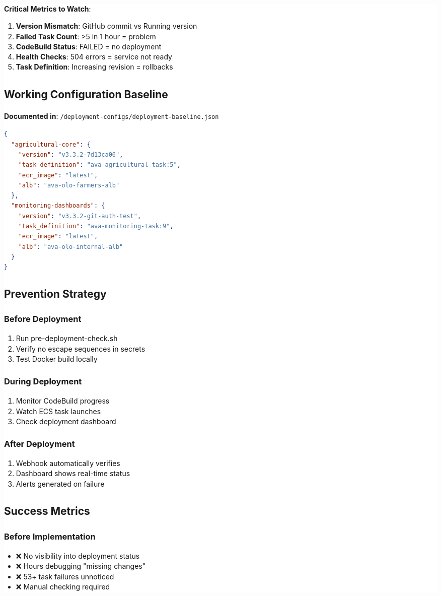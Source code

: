 **Critical Metrics to Watch**:
1. **Version Mismatch**: GitHub commit vs Running version
2. **Failed Task Count**: >5 in 1 hour = problem
3. **CodeBuild Status**: FAILED = no deployment
4. **Health Checks**: 504 errors = service not ready
5. **Task Definition**: Increasing revision = rollbacks

## Working Configuration Baseline

**Documented in**: `/deployment-configs/deployment-baseline.json`

```json
{
  "agricultural-core": {
    "version": "v3.3.2-7d13ca06",
    "task_definition": "ava-agricultural-task:5",
    "ecr_image": "latest",
    "alb": "ava-olo-farmers-alb"
  },
  "monitoring-dashboards": {
    "version": "v3.3.2-git-auth-test",
    "task_definition": "ava-monitoring-task:9",
    "ecr_image": "latest",
    "alb": "ava-olo-internal-alb"
  }
}
```

## Prevention Strategy

### Before Deployment
1. Run pre-deployment-check.sh
2. Verify no escape sequences in secrets
3. Test Docker build locally

### During Deployment
1. Monitor CodeBuild progress
2. Watch ECS task launches
3. Check deployment dashboard

### After Deployment
1. Webhook automatically verifies
2. Dashboard shows real-time status
3. Alerts generated on failure

## Success Metrics

### Before Implementation
- ❌ No visibility into deployment status
- ❌ Hours debugging "missing changes"
- ❌ 53+ task failures unnoticed
- ❌ Manual checking required
